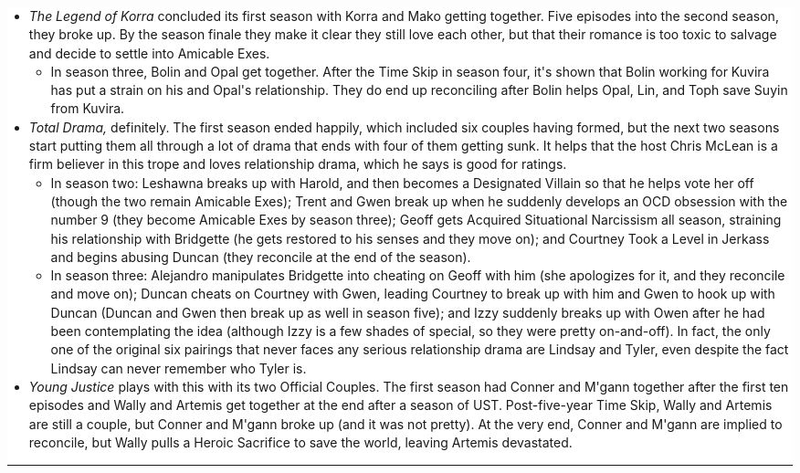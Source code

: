 -   _The Legend of Korra_ concluded its first season with Korra and Mako getting together. Five episodes into the second season, they broke up. By the season finale they make it clear they still love each other, but that their romance is too toxic to salvage and decide to settle into Amicable Exes.
    -   In season three, Bolin and Opal get together. After the Time Skip in season four, it's shown that Bolin working for Kuvira has put a strain on his and Opal's relationship. They do end up reconciling after Bolin helps Opal, Lin, and Toph save Suyin from Kuvira.
-   _Total Drama,_ definitely. The first season ended happily, which included six couples having formed, but the next two seasons start putting them all through a lot of drama that ends with four of them getting sunk. It helps that the host Chris McLean is a firm believer in this trope and loves relationship drama, which he says is good for ratings.
    -   In season two: Leshawna breaks up with Harold, and then becomes a Designated Villain so that he helps vote her off (though the two remain Amicable Exes); Trent and Gwen break up when he suddenly develops an OCD obsession with the number 9 (they become Amicable Exes by season three); Geoff gets Acquired Situational Narcissism all season, straining his relationship with Bridgette (he gets restored to his senses and they move on); and Courtney Took a Level in Jerkass and begins abusing Duncan (they reconcile at the end of the season).
    -   In season three: Alejandro manipulates Bridgette into cheating on Geoff with him (she apologizes for it, and they reconcile and move on); Duncan cheats on Courtney with Gwen, leading Courtney to break up with him and Gwen to hook up with Duncan (Duncan and Gwen then break up as well in season five); and Izzy suddenly breaks up with Owen after he had been contemplating the idea (although Izzy is a few shades of special, so they were pretty on-and-off). In fact, the only one of the original six pairings that never faces any serious relationship drama are Lindsay and Tyler, even despite the fact Lindsay can never remember who Tyler is.
-   _Young Justice_ plays with this with its two Official Couples. The first season had Conner and M'gann together after the first ten episodes and Wally and Artemis get together at the end after a season of UST. Post-five-year Time Skip, Wally and Artemis are still a couple, but Conner and M'gann broke up (and it was not pretty). At the very end, Conner and M'gann are implied to reconcile, but Wally pulls a Heroic Sacrifice to save the world, leaving Artemis devastated.

___